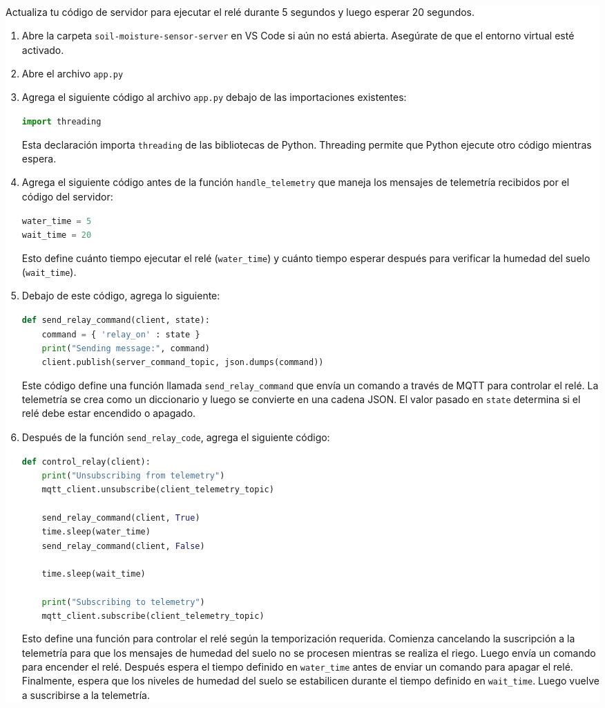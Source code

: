 Actualiza tu código de servidor para ejecutar el relé durante 5 segundos y luego esperar 20 segundos.

1. Abre la carpeta `soil-moisture-sensor-server` en VS Code si aún no está abierta. Asegúrate de que el entorno virtual esté activado.

1. Abre el archivo `app.py`

1. Agrega el siguiente código al archivo `app.py` debajo de las importaciones existentes:

    ```python
    import threading
    ```

    Esta declaración importa `threading` de las bibliotecas de Python. Threading permite que Python ejecute otro código mientras espera.

1. Agrega el siguiente código antes de la función `handle_telemetry` que maneja los mensajes de telemetría recibidos por el código del servidor:

    ```python
    water_time = 5
    wait_time = 20
    ```

    Esto define cuánto tiempo ejecutar el relé (`water_time`) y cuánto tiempo esperar después para verificar la humedad del suelo (`wait_time`).

1. Debajo de este código, agrega lo siguiente:

    ```python
    def send_relay_command(client, state):
        command = { 'relay_on' : state }
        print("Sending message:", command)
        client.publish(server_command_topic, json.dumps(command))
    ```

    Este código define una función llamada `send_relay_command` que envía un comando a través de MQTT para controlar el relé. La telemetría se crea como un diccionario y luego se convierte en una cadena JSON. El valor pasado en `state` determina si el relé debe estar encendido o apagado.

1. Después de la función `send_relay_code`, agrega el siguiente código:

    ```python
    def control_relay(client):
        print("Unsubscribing from telemetry")
        mqtt_client.unsubscribe(client_telemetry_topic)
    
        send_relay_command(client, True)
        time.sleep(water_time)
        send_relay_command(client, False)
    
        time.sleep(wait_time)
    
        print("Subscribing to telemetry")
        mqtt_client.subscribe(client_telemetry_topic)
    ```

    Esto define una función para controlar el relé según la temporización requerida. Comienza cancelando la suscripción a la telemetría para que los mensajes de humedad del suelo no se procesen mientras se realiza el riego. Luego envía un comando para encender el relé. Después espera el tiempo definido en `water_time` antes de enviar un comando para apagar el relé. Finalmente, espera que los niveles de humedad del suelo se estabilicen durante el tiempo definido en `wait_time`. Luego vuelve a suscribirse a la telemetría.
